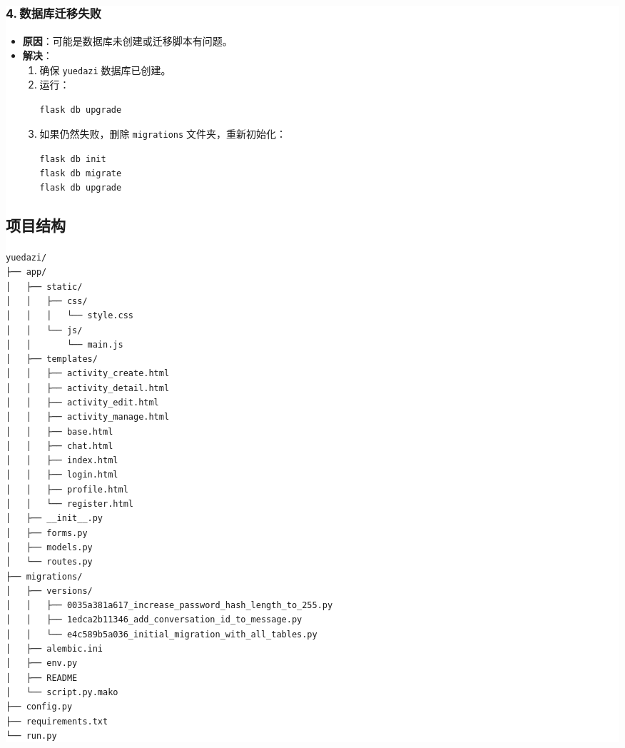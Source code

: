 ### 4. 数据库迁移失败
- **原因**：可能是数据库未创建或迁移脚本有问题。
- **解决**：
  1. 确保 `yuedazi` 数据库已创建。
  2. 运行：
     ```bash
     flask db upgrade
     ```
  3. 如果仍然失败，删除 `migrations` 文件夹，重新初始化：
     ```bash
     flask db init
     flask db migrate
     flask db upgrade
     ```

## 项目结构

```
yuedazi/
├── app/
│   ├── static/
│   │   ├── css/
│   │   │   └── style.css
│   │   └── js/
│   │       └── main.js
│   ├── templates/
│   │   ├── activity_create.html
│   │   ├── activity_detail.html
│   │   ├── activity_edit.html
│   │   ├── activity_manage.html
│   │   ├── base.html
│   │   ├── chat.html
│   │   ├── index.html
│   │   ├── login.html
│   │   ├── profile.html
│   │   └── register.html
│   ├── __init__.py
│   ├── forms.py
│   ├── models.py
│   └── routes.py
├── migrations/
│   ├── versions/
│   │   ├── 0035a381a617_increase_password_hash_length_to_255.py
│   │   ├── 1edca2b11346_add_conversation_id_to_message.py
│   │   └── e4c589b5a036_initial_migration_with_all_tables.py
│   ├── alembic.ini
│   ├── env.py
│   ├── README
│   └── script.py.mako
├── config.py
├── requirements.txt
└── run.py
```
